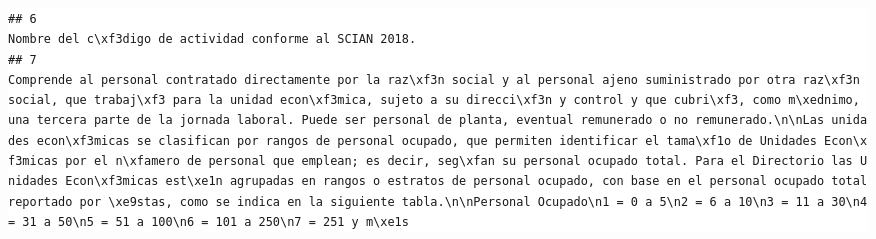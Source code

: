     ## 6                                                                                                                                                                                                                                                                                                                                                                                                                                                                                                                                                                                                                                                                                                                                                                                                                                                                                                                                                                                                                                                                                                                                                                                                                                     Nombre del c\xf3digo de actividad conforme al SCIAN 2018.
    ## 7                                                                                                                                                                                                                                                                                                                                                            Comprende al personal contratado directamente por la raz\xf3n social y al personal ajeno suministrado por otra raz\xf3n social, que trabaj\xf3 para la unidad econ\xf3mica, sujeto a su direcci\xf3n y control y que cubri\xf3, como m\xednimo, una tercera parte de la jornada laboral. Puede ser personal de planta, eventual remunerado o no remunerado.\n\nLas unidades econ\xf3micas se clasifican por rangos de personal ocupado, que permiten identificar el tama\xf1o de Unidades Econ\xf3micas por el n\xfamero de personal que emplean; es decir, seg\xfan su personal ocupado total. Para el Directorio las Unidades Econ\xf3micas est\xe1n agrupadas en rangos o estratos de personal ocupado, con base en el personal ocupado total reportado por \xe9stas, como se indica en la siguiente tabla.\n\nPersonal Ocupado\n1 = 0 a 5\n2 = 6 a 10\n3 = 11 a 30\n4 = 31 a 50\n5 = 51 a 100\n6 = 101 a 250\n7 = 251 y m\xe1s